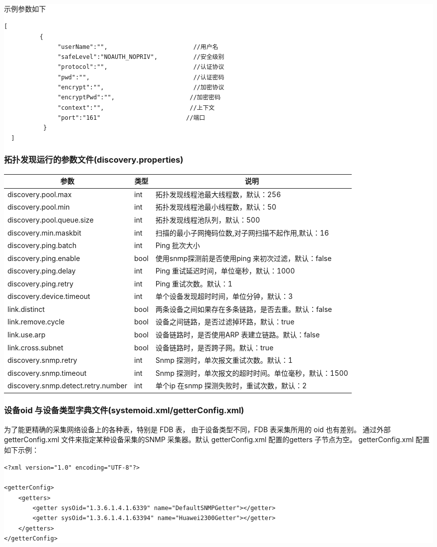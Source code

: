 示例参数如下

```
[
          {
               "userName":"",                        //用户名
               "safeLevel":"NOAUTH_NOPRIV",          //安全级别
               "protocol":"",                        //认证协议
               "pwd":"",                             //认证密码
               "encrypt":"",                         //加密协议
               "encryptPwd":"",                     //加密密码
               "context":"",                        //上下文
               "port":"161"                        //端口
           }
  ]

```

### 拓扑发现运行的参数文件(discovery.properties)

参数    |类型    |说明|
----|------|---|
discovery.pool.max    |int|    拓扑发现线程池最大线程数，默认：256
discovery.pool.min|    int|    拓扑发现线程池最小线程数，默认：50
discovery.pool.queue.size|    int|    拓扑发现线程池队列，默认：500
discovery.min.maskbit    |int    |扫描的最小子网掩码位数,对子网扫描不起作用,默认：16
discovery.ping.batch    |int|    Ping 批次大小
discovery.ping.enable    |bool|    使用snmp探测前是否使用ping 来初次过滤，默认：false
discovery.ping.delay    |int|    Ping 重试延迟时间，单位毫秒，默认：1000
discovery.ping.retry    |int|    Ping 重试次数。默认：1
discovery.device.timeout    |int|    单个设备发现超时时间，单位分钟，默认：3
link.distinct    |bool    |两条设备之间如果存在多条链路，是否去重。默认：false
link.remove.cycle    |bool    |设备之间链路，是否过滤掉环路，默认：true
link.use.arp    |bool|    设备链路时，是否使用ARP 表建立链路。默认：false
link.cross.subnet    |bool|    设备链路时，是否跨子网。默认：true
discovery.snmp.retry|    int    |Snmp 探测时，单次报文重试次数。默认：1
discovery.snmp.timeout    |int|    Snmp 探测时，单次报文的超时时间。单位毫秒，默认：1500
discovery.snmp.detect.retry.number|    int    |单个ip 在snmp 探测失败时，重试次数，默认：2

### 设备oid 与设备类型字典文件(systemoid.xml/getterConfig.xml)

为了能更精确的采集网络设备上的各种表，特别是 FDB 表， 由于设备类型不同，FDB 表采集所用的 oid 也有差别。 通过外部 getterConfig.xml 文件来指定某种设备采集的SNMP 采集器。默认
getterConfig.xml 配置的getters 子节点为空。 getterConfig.xml 配置如下示例：

```
<?xml version="1.0" encoding="UTF-8"?>

<getterConfig>
    <getters>
        <getter sysOid="1.3.6.1.4.1.6339" name="DefaultSNMPGetter"></getter>
        <getter sysOid="1.3.6.1.4.1.63394" name="Huawei2300Getter"></getter>
    </getters>
</getterConfig>

```
